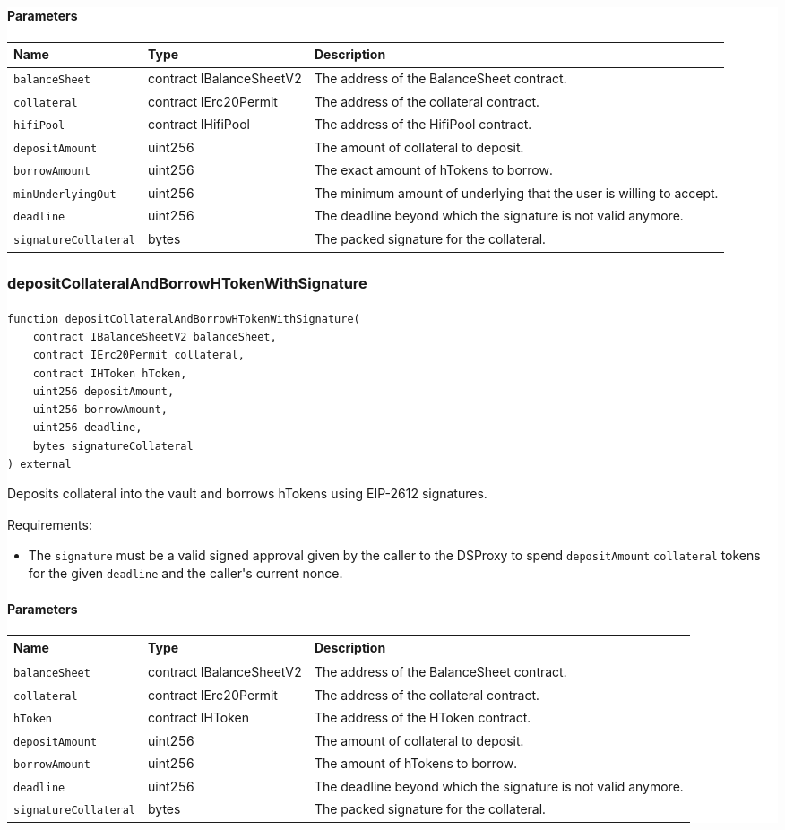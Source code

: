 #### Parameters

| Name                  | Type                     | Description                                                          |
| :-------------------- | :----------------------- | :------------------------------------------------------------------- |
| `balanceSheet`        | contract IBalanceSheetV2 | The address of the BalanceSheet contract.                            |
| `collateral`          | contract IErc20Permit    | The address of the collateral contract.                              |
| `hifiPool`            | contract IHifiPool       | The address of the HifiPool contract.                                |
| `depositAmount`       | uint256                  | The amount of collateral to deposit.                                 |
| `borrowAmount`        | uint256                  | The exact amount of hTokens to borrow.                               |
| `minUnderlyingOut`    | uint256                  | The minimum amount of underlying that the user is willing to accept. |
| `deadline`            | uint256                  | The deadline beyond which the signature is not valid anymore.        |
| `signatureCollateral` | bytes                    | The packed signature for the collateral.                             |

### depositCollateralAndBorrowHTokenWithSignature

```solidity
function depositCollateralAndBorrowHTokenWithSignature(
    contract IBalanceSheetV2 balanceSheet,
    contract IErc20Permit collateral,
    contract IHToken hToken,
    uint256 depositAmount,
    uint256 borrowAmount,
    uint256 deadline,
    bytes signatureCollateral
) external
```

Deposits collateral into the vault and borrows hTokens using EIP-2612 signatures.

Requirements:

- The `signature` must be a valid signed approval given by the caller to the DSProxy to spend
  `depositAmount` `collateral` tokens for the given `deadline` and the caller's current nonce.

#### Parameters

| Name                  | Type                     | Description                                                   |
| :-------------------- | :----------------------- | :------------------------------------------------------------ |
| `balanceSheet`        | contract IBalanceSheetV2 | The address of the BalanceSheet contract.                     |
| `collateral`          | contract IErc20Permit    | The address of the collateral contract.                       |
| `hToken`              | contract IHToken         | The address of the HToken contract.                           |
| `depositAmount`       | uint256                  | The amount of collateral to deposit.                          |
| `borrowAmount`        | uint256                  | The amount of hTokens to borrow.                              |
| `deadline`            | uint256                  | The deadline beyond which the signature is not valid anymore. |
| `signatureCollateral` | bytes                    | The packed signature for the collateral.                      |
